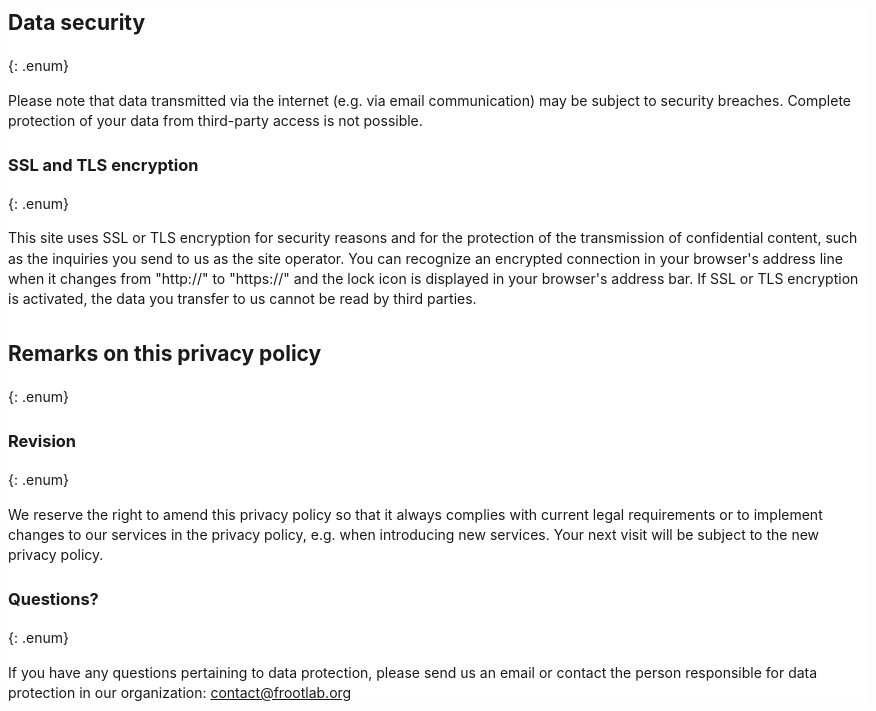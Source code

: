 ## Data security <a name="data-security" href="{{ site.url }}{{ page.url }}#data-security" class="bookmark"><i class="fas fa-link"></i></a>
{: .enum}

Please note that data transmitted via the internet (e.g. via email
communication) may be subject to security breaches. Complete protection of your
data from third-party access is not possible.

<a name="ssl-and-tls-encryption"></a>
### SSL and TLS encryption <a name="ssl-and-tls-encryption" href="{{ site.url }}{{ page.url }}#ssl-and-tls-encryption" class="bookmark"><i class="fas fa-link"></i></a>
{: .enum}

This site uses SSL or TLS encryption for security reasons and for the protection
of the transmission of confidential content, such as the inquiries you send to
us as the site operator. You can recognize an encrypted connection in your
browser's address line when it changes from "http://" to "https://" and the lock
icon is displayed in your browser's address bar. If SSL or TLS encryption is
activated, the data you transfer to us cannot be read by third parties.

## Remarks on this privacy policy <a name="remarks" href="{{ site.url }}{{ page.url }}#remarks" class="bookmark"><i class="fas fa-link"></i></a>
{: .enum}

### Revision <a name="revision" href="{{ site.url }}{{ page.url }}#revision" class="bookmark"><i class="fas fa-link"></i></a>
{: .enum}

We reserve the right to amend this privacy policy so that it always complies
with current legal requirements or to implement changes to our services in the
privacy policy, e.g. when introducing new services. Your next visit will be
subject to the new privacy policy.

### Questions? <a name="questions" href="{{ site.url }}{{ page.url }}#questions" class="bookmark"><i class="fas fa-link"></i></a>
{: .enum}

If you have any questions pertaining to data protection, please send us an
email or contact the person responsible for data protection in our
organization: [contact@frootlab.org](mailto:contact@frootlab.org)
